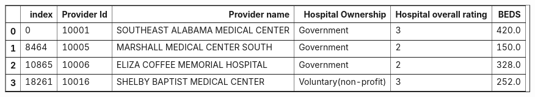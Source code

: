 


<div>
<style>
    .dataframe thead tr:only-child th {
        text-align: right;
    }

    .dataframe thead th {
        text-align: left;
    }

    .dataframe tbody tr th {
        vertical-align: top;
    }
</style>
<table border="1" class="dataframe">
  <thead>
    <tr style="text-align: right;">
      <th></th>
      <th>index</th>
      <th>Provider Id</th>
      <th>Provider name</th>
      <th>Hospital Ownership</th>
      <th>Hospital overall rating</th>
      <th>BEDS</th>
    </tr>
  </thead>
  <tbody>
    <tr>
      <th>0</th>
      <td>0</td>
      <td>10001</td>
      <td>SOUTHEAST ALABAMA MEDICAL CENTER</td>
      <td>Government</td>
      <td>3</td>
      <td>420.0</td>
    </tr>
    <tr>
      <th>1</th>
      <td>8464</td>
      <td>10005</td>
      <td>MARSHALL MEDICAL CENTER SOUTH</td>
      <td>Government</td>
      <td>2</td>
      <td>150.0</td>
    </tr>
    <tr>
      <th>2</th>
      <td>10865</td>
      <td>10006</td>
      <td>ELIZA COFFEE MEMORIAL HOSPITAL</td>
      <td>Government</td>
      <td>2</td>
      <td>328.0</td>
    </tr>
    <tr>
      <th>3</th>
      <td>18261</td>
      <td>10016</td>
      <td>SHELBY BAPTIST MEDICAL CENTER</td>
      <td>Voluntary(non-profit)</td>
      <td>3</td>
      <td>252.0</td>
    </tr>